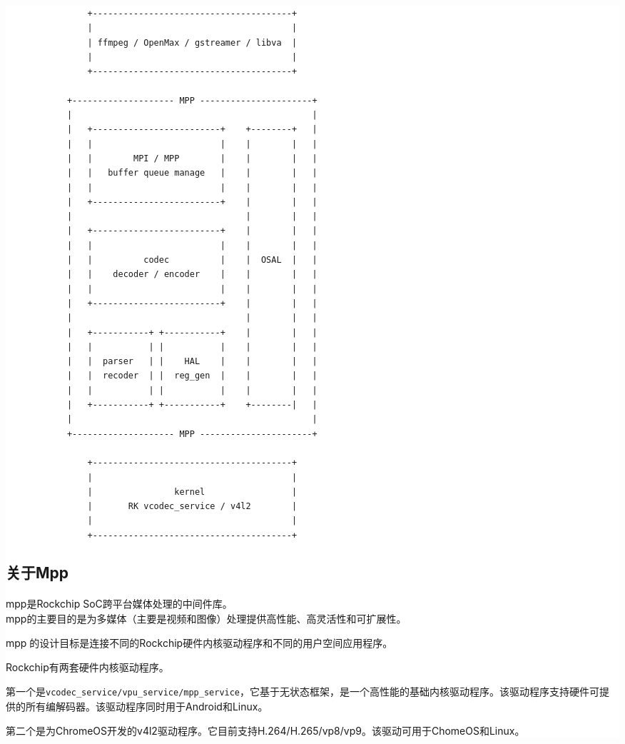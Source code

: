 ```
                +---------------------------------------+
                |                                       |
                | ffmpeg / OpenMax / gstreamer / libva  |
                |                                       |
                +---------------------------------------+

            +-------------------- MPP ----------------------+
            |                                               |
            |   +-------------------------+    +--------+   |
            |   |                         |    |        |   |
            |   |        MPI / MPP        |    |        |   |
            |   |   buffer queue manage   |    |        |   |
            |   |                         |    |        |   |
            |   +-------------------------+    |        |   |
            |                                  |        |   |
            |   +-------------------------+    |        |   |
            |   |                         |    |        |   |
            |   |          codec          |    |  OSAL  |   |
            |   |    decoder / encoder    |    |        |   |
            |   |                         |    |        |   |
            |   +-------------------------+    |        |   |
            |                                  |        |   |
            |   +-----------+ +-----------+    |        |   |
            |   |           | |           |    |        |   |
            |   |  parser   | |    HAL    |    |        |   |
            |   |  recoder  | |  reg_gen  |    |        |   |
            |   |           | |           |    |        |   |
            |   +-----------+ +-----------+    +--------|   |
            |                                               |
            +-------------------- MPP ----------------------+

                +---------------------------------------+
                |                                       |
                |                kernel                 |
                |       RK vcodec_service / v4l2        |
                |                                       |
                +---------------------------------------+
```

## 关于Mpp

mpp是Rockchip SoC跨平台媒体处理的中间件库。  
mpp的主要目的是为多媒体（主要是视频和图像）处理提供高性能、高灵活性和可扩展性。  

mpp 的设计目标是连接不同的Rockchip硬件内核驱动程序和不同的用户空间应用程序。  

Rockchip有两套硬件内核驱动程序。

第一个是`vcodec_service/vpu_service/mpp_service`，它基于无状态框架，是一个高性能的基础内核驱动程序。该驱动程序支持硬件可提供的所有编解码器。该驱动程序同时用于Android和Linux。

第二个是为ChromeOS开发的v4l2驱动程序。它目前支持H.264/H.265/vp8/vp9。该驱动可用于ChomeOS和Linux。
